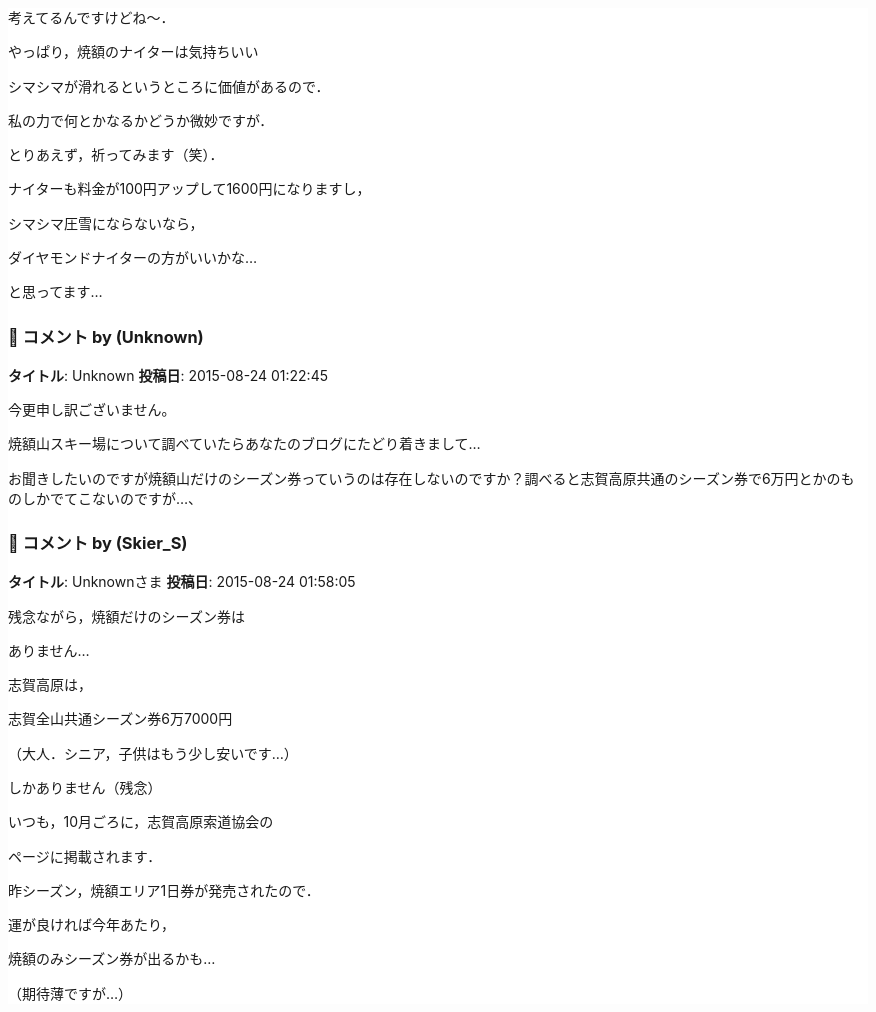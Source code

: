 考えてるんですけどね～．

やっぱり，焼額のナイターは気持ちいい

シマシマが滑れるというところに価値があるので．

私の力で何とかなるかどうか微妙ですが．

とりあえず，祈ってみます（笑）．



ナイターも料金が100円アップして1600円になりますし，

シマシマ圧雪にならないなら，

ダイヤモンドナイターの方がいいかな…

と思ってます…

### 💬 コメント by (Unknown)
**タイトル**: Unknown
**投稿日**: 2015-08-24 01:22:45

今更申し訳ございません。

焼額山スキー場について調べていたらあなたのブログにたどり着きまして…

お聞きしたいのですが焼額山だけのシーズン券っていうのは存在しないのですか？調べると志賀高原共通のシーズン券で6万円とかのものしかでてこないのですが…、

### 💬 コメント by (Skier_S)
**タイトル**: Unknownさま
**投稿日**: 2015-08-24 01:58:05

残念ながら，焼額だけのシーズン券は

ありません…



志賀高原は，

志賀全山共通シーズン券6万7000円

（大人．シニア，子供はもう少し安いです…）

しかありません（残念）

いつも，10月ごろに，志賀高原索道協会の

ページに掲載されます．



昨シーズン，焼額エリア1日券が発売されたので．

運が良ければ今年あたり，

焼額のみシーズン券が出るかも…

（期待薄ですが…）

